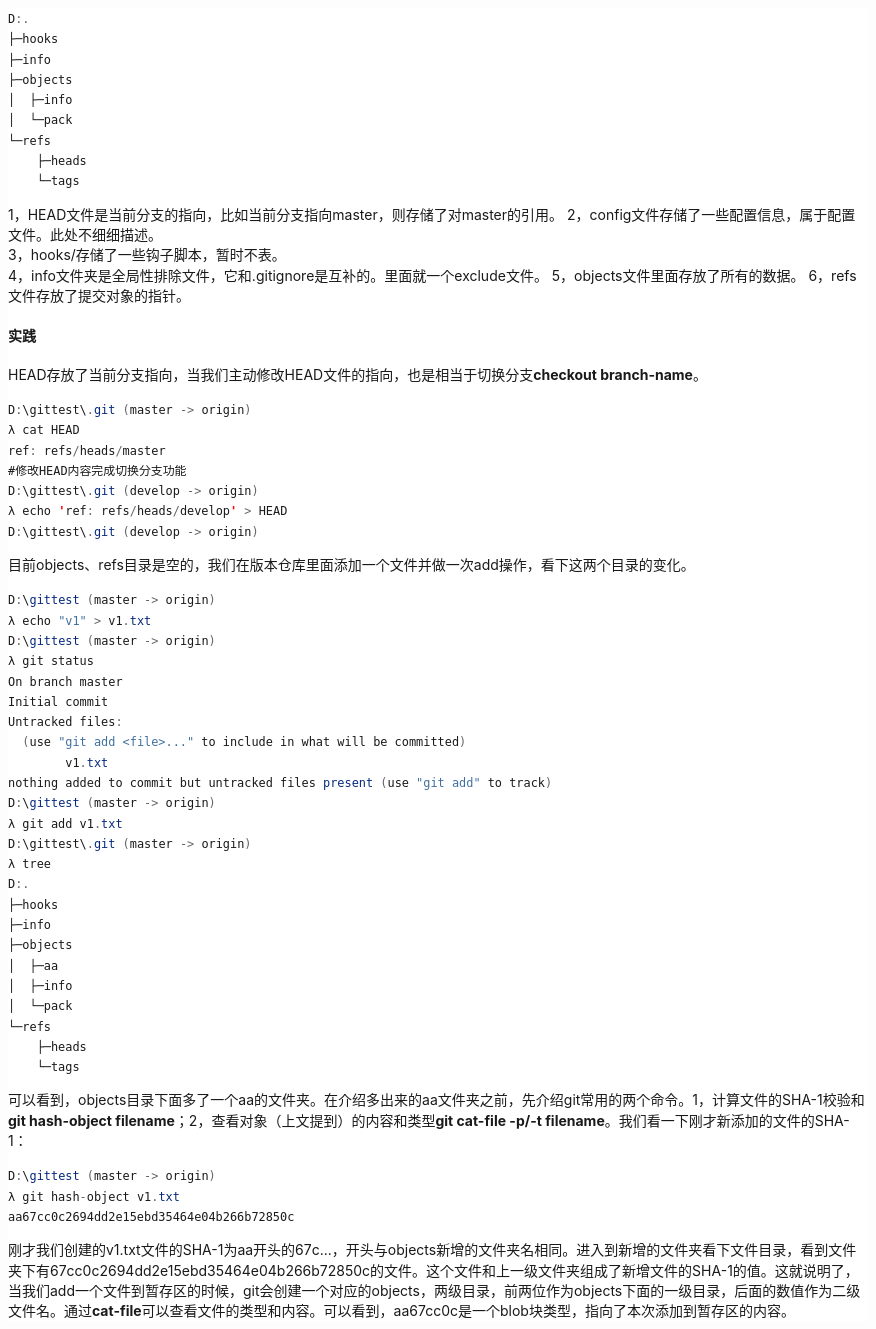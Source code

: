 ```java
D:.
├─hooks
├─info
├─objects
│  ├─info
│  └─pack
└─refs
    ├─heads
    └─tags
```
1，HEAD文件是当前分支的指向，比如当前分支指向master，则存储了对master的引用。
2，config文件存储了一些配置信息，属于配置文件。此处不细细描述。  
3，hooks/存储了一些钩子脚本，暂时不表。  
4，info文件夹是全局性排除文件，它和.gitignore是互补的。里面就一个exclude文件。
5，objects文件里面存放了所有的数据。
6，refs文件存放了提交对象的指针。
#### 实践
HEAD存放了当前分支指向，当我们主动修改HEAD文件的指向，也是相当于切换分支**checkout branch-name**。
```java
D:\gittest\.git (master -> origin)
λ cat HEAD
ref: refs/heads/master
#修改HEAD内容完成切换分支功能
D:\gittest\.git (develop -> origin)
λ echo 'ref: refs/heads/develop' > HEAD
D:\gittest\.git (develop -> origin)
```
目前objects、refs目录是空的，我们在版本仓库里面添加一个文件并做一次add操作，看下这两个目录的变化。
```java
D:\gittest (master -> origin)
λ echo "v1" > v1.txt
D:\gittest (master -> origin)
λ git status
On branch master
Initial commit
Untracked files:
  (use "git add <file>..." to include in what will be committed)
        v1.txt
nothing added to commit but untracked files present (use "git add" to track)
D:\gittest (master -> origin)
λ git add v1.txt
D:\gittest\.git (master -> origin)
λ tree
D:.
├─hooks
├─info
├─objects
│  ├─aa
│  ├─info
│  └─pack
└─refs
    ├─heads
    └─tags
```
可以看到，objects目录下面多了一个aa的文件夹。在介绍多出来的aa文件夹之前，先介绍git常用的两个命令。1，计算文件的SHA-1校验和**git hash-object filename**；2，查看对象（上文提到）的内容和类型**git cat-file -p/-t filename**。我们看一下刚才新添加的文件的SHA-1：
```java
D:\gittest (master -> origin)
λ git hash-object v1.txt
aa67cc0c2694dd2e15ebd35464e04b266b72850c
```
刚才我们创建的v1.txt文件的SHA-1为aa开头的67c...，开头与objects新增的文件夹名相同。进入到新增的文件夹看下文件目录，看到文件夹下有67cc0c2694dd2e15ebd35464e04b266b72850c的文件。这个文件和上一级文件夹组成了新增文件的SHA-1的值。这就说明了，当我们add一个文件到暂存区的时候，git会创建一个对应的objects，两级目录，前两位作为objects下面的一级目录，后面的数值作为二级文件名。通过**cat-file**可以查看文件的类型和内容。可以看到，aa67cc0c是一个blob块类型，指向了本次添加到暂存区的内容。